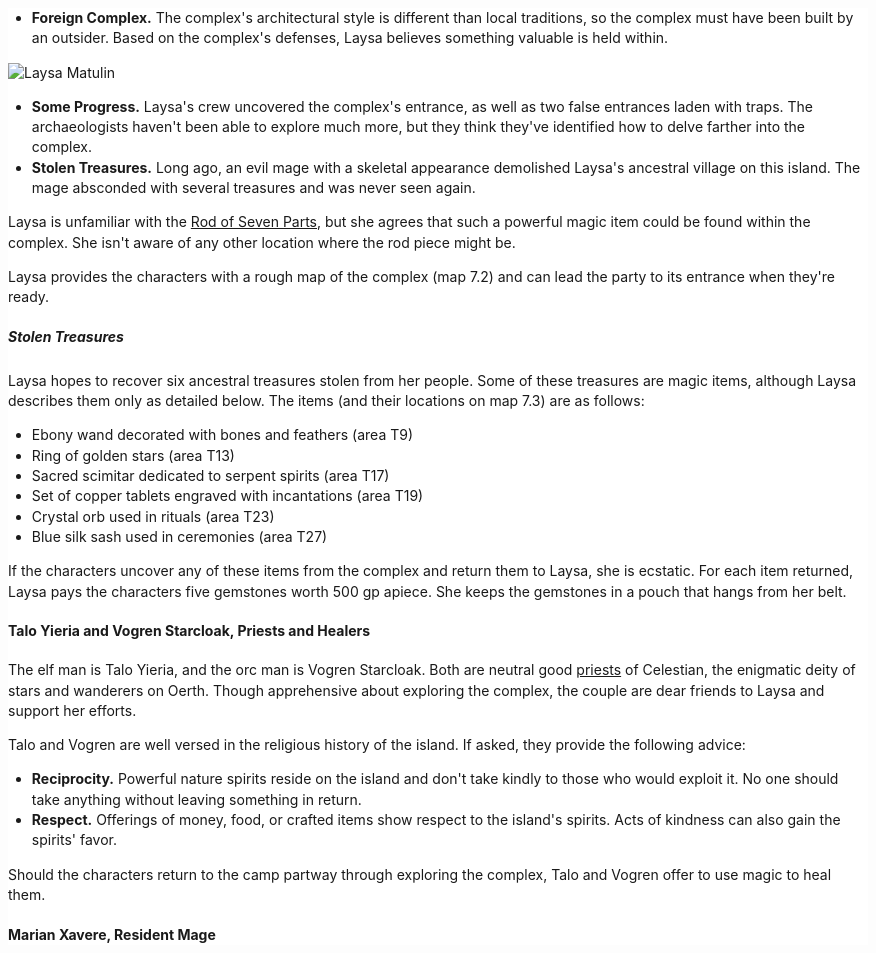 - **Foreign Complex.** The complex's architectural style is different than local traditions, so the complex must have been built by an outsider. Based on the complex's defenses, Laysa believes something valuable is held within.  

![Laysa Matulin](3-Mechanics/CLI/adventures/vecna-eve-of-ruin/img/110-07-002-laysa-matulin.webp#center)

- **Some Progress.** Laysa's crew uncovered the complex's entrance, as well as two false entrances laden with traps. The archaeologists haven't been able to explore much more, but they think they've identified how to delve farther into the complex.  
- **Stolen Treasures.** Long ago, an evil mage with a skeletal appearance demolished Laysa's ancestral village on this island. The mage absconded with several treasures and was never seen again.  

Laysa is unfamiliar with the [Rod of Seven Parts](3-Mechanics/CLI/items/rod-of-seven-parts-veor.md), but she agrees that such a powerful magic item could be found within the complex. She isn't aware of any other location where the rod piece might be.

Laysa provides the characters with a rough map of the complex (map 7.2) and can lead the party to its entrance when they're ready.

##### Stolen Treasures

Laysa hopes to recover six ancestral treasures stolen from her people. Some of these treasures are magic items, although Laysa describes them only as detailed below. The items (and their locations on map 7.3) are as follows:

- Ebony wand decorated with bones and feathers (area T9)  
- Ring of golden stars (area T13)  
- Sacred scimitar dedicated to serpent spirits (area T17)  
- Set of copper tablets engraved with incantations (area T19)  
- Crystal orb used in rituals (area T23)  
- Blue silk sash used in ceremonies (area T27)  

If the characters uncover any of these items from the complex and return them to Laysa, she is ecstatic. For each item returned, Laysa pays the characters five gemstones worth 500 gp apiece. She keeps the gemstones in a pouch that hangs from her belt.

#### Talo Yieria and Vogren Starcloak, Priests and Healers

The elf man is Talo Yieria, and the orc man is Vogren Starcloak. Both are neutral good [priests](3-Mechanics/CLI/bestiary/humanoid/priest.md) of Celestian, the enigmatic deity of stars and wanderers on Oerth. Though apprehensive about exploring the complex, the couple are dear friends to Laysa and support her efforts.

Talo and Vogren are well versed in the religious history of the island. If asked, they provide the following advice:

- **Reciprocity.** Powerful nature spirits reside on the island and don't take kindly to those who would exploit it. No one should take anything without leaving something in return.  
- **Respect.** Offerings of money, food, or crafted items show respect to the island's spirits. Acts of kindness can also gain the spirits' favor.  

Should the characters return to the camp partway through exploring the complex, Talo and Vogren offer to use magic to heal them.

#### Marian Xavere, Resident Mage
